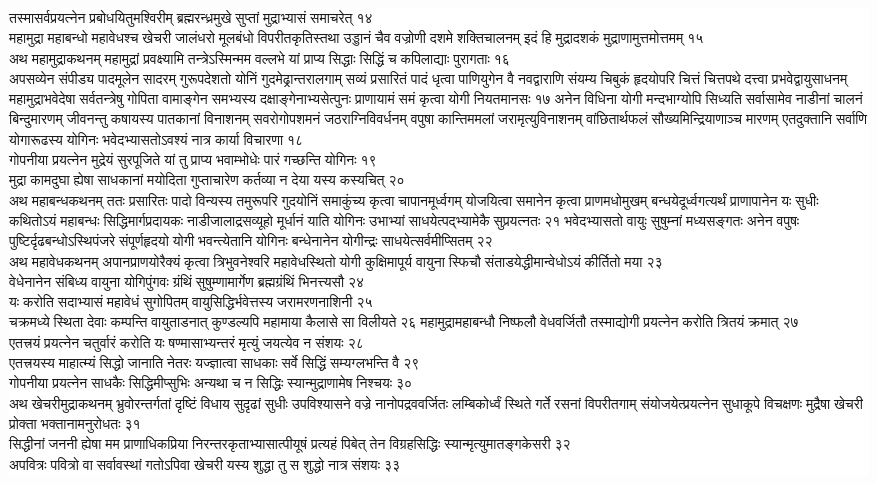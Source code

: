 तस्मासर्वप्रयत्नेन प्रबोधयितुमश्विरीम्
ब्रह्मरन्ध्रमुखे सुप्तां मुद्राभ्यासं समाचरेत् १४   
महामुद्रा महाबन्धो
महावेधश्च खेचरी जालंधरो मूलबंधो विपरीतकृतिस्तथा उड्डानं चैव
वज्रोणी दशमे शक्तिचालनम् इदं हि मुद्रादशकं
मुद्राणामुत्तमोत्तमम् १५   
अथ
महामुद्राकथनम् महामुद्रां प्रवक्ष्यामि तन्त्रेऽस्मिन्मम वल्लभे
यां प्राप्य सिद्धाः सिद्धिं च कपिलाद्याः पुरागताः १६   
अपसव्येन संपीड्य
पादमूलेन सादरम् गुरूपदेशतो योनिं गुदमेढ्रान्तरालगाम् सव्यं
प्रसारितं पादं धृत्वा पाणियुगेन वै नवद्वाराणि संयम्य
चिबुकं हृदयोपरि चित्तं चित्तपथे दत्त्वा प्रभवेद्वायुसाधनम्
महामुद्राभवेदेषा सर्वतन्त्रेषु गोपिता वामाङ्गेन समभ्यस्य
दक्षाङ्गेनाभ्यसेत्पुनः प्राणायामं समं कृत्वा योगी नियतमानसः १७
अनेन विधिना योगी मन्दभाग्योपि सिध्यति सर्वासामेव नाडीनां चालनं
बिन्दुमारणम् जीवनन्तु कषायस्य पातकानां विनाशनम् सवरोगोपशमनं
जठराग्निविवर्धनम् वपुषा कान्तिममलां जरामृत्युविनाशनम् वांछितार्थफलं
सौख्यमिन्द्रियाणाञ्च मारणम् एतदुक्तानि सर्वाणि योगारूढस्य योगिनः
भवेदभ्यासतोऽवश्यं नात्र कार्या विचारणा १८   
गोपनीया प्रयत्नेन मुद्रेयं
सुरपूजिते यां तु प्राप्य भवाम्भोधेः पारं गच्छन्ति योगिनः १९   
मुद्रा
कामदुघा ह्येषा साधकानां मयोदिता गुप्ताचारेण कर्तव्या न देया
यस्य कस्यचित् २०   
अथ महाबन्धकथनम् ततः प्रसारितः पादो विन्यस्य तमुरूपरि
गुदयोनिं समाकुंच्य कृत्वा चापानमूर्ध्वगम् योजयित्वा समानेन कृत्वा
प्राणमधोमुखम् बन्धयेदूर्ध्वगत्यर्थं प्राणापानेन यः सुधीः
कथितोऽयं महाबन्धः सिद्धिमार्गप्रदायकः नाडीजालाद्रसव्यूहो
मूर्धानं याति योगिनः उभाभ्यां साधयेत्पद्भ्यामेकै सुप्रयत्नतः २१
भवेदभ्यासतो वायुः सुषुम्नां मध्यसङ्गतः अनेन वपुषः
पुष्टिर्दृढबन्धोऽस्थिपंजरे
संपूर्णहृदयो योगी भवन्त्येतानि योगिनः बन्धेनानेन योगीन्द्रः
साधयेत्सर्वमीप्सितम् २२   
अथ महावेधकथनम् अपानप्राणयोरैक्यं
कृत्वा त्रिभुवनेश्वरि महावेधस्थितो योगी कुक्षिमापूर्य वायुना
स्फिचौ संताडयेद्धीमान्वेधोऽयं कीर्तितो मया २३   
वेधेनानेन संबिध्य वायुना
योगिपुंगवः ग्रंथिं सुषुम्णामार्गेण ब्रह्मग्रंथिं भिनत्त्यसौ २४   
यः
करोति सदाभ्यासं महावेधं सुगोपितम् वायुसिद्धिर्भवेत्तस्य
जरामरणनाशिनी २५   
चक्रमध्ये स्थिता देवाः कम्पन्ति
वायुताडनात् कुण्डल्यपि महामाया कैलासे सा विलीयते २६
महामुद्रामहाबन्धौ निष्फलौ वेधवर्जितौ
तस्माद्योगी प्रयत्नेन करोति त्रितयं क्रमात् २७   
एतत्त्रयं
प्रयत्नेन चतुर्वारं करोति यः षण्मासाभ्यन्तरं मृत्युं जयत्येव न
संशयः २८   
एतत्त्रयस्य माहात्म्यं सिद्धो जानाति नेतरः यज्ज्ञात्वा
साधकाः सर्वे सिद्धिं सम्यग्लभन्ति वै २९   
गोपनीया प्रयत्नेन
साधकैः सिद्धिमीप्सुभिः अन्यथा च न सिद्धिः स्यान्मुद्राणामेष
निश्चयः ३०   
अथ खेचरीमुद्राकथनम् भ्रुवोरन्तर्गतां दृष्टिं विधाय
सुदृढां सुधीः उपविश्यासने वज्रे नानोपद्रववर्जितः लम्बिकोर्ध्वं
स्थिते गर्ते रसनां विपरीतगाम् संयोजयेत्प्रयत्नेन सुधाकूपे विचक्षणः
मुद्रैषा खेचरी प्रोक्ता भक्तानामनुरोधतः ३१   
सिद्धीनां जननी
ह्येषा मम प्राणाधिकप्रिया निरन्तरकृताभ्यासात्पीयूषं प्रत्यहं
पिबेत् तेन विग्रहसिद्धिः स्यान्मृत्युमातङ्गकेसरी ३२   
अपवित्रः
पवित्रो वा सर्वावस्थां गतोऽपिवा खेचरी यस्य शुद्धा तु स शुद्धो नात्र
संशयः ३३   